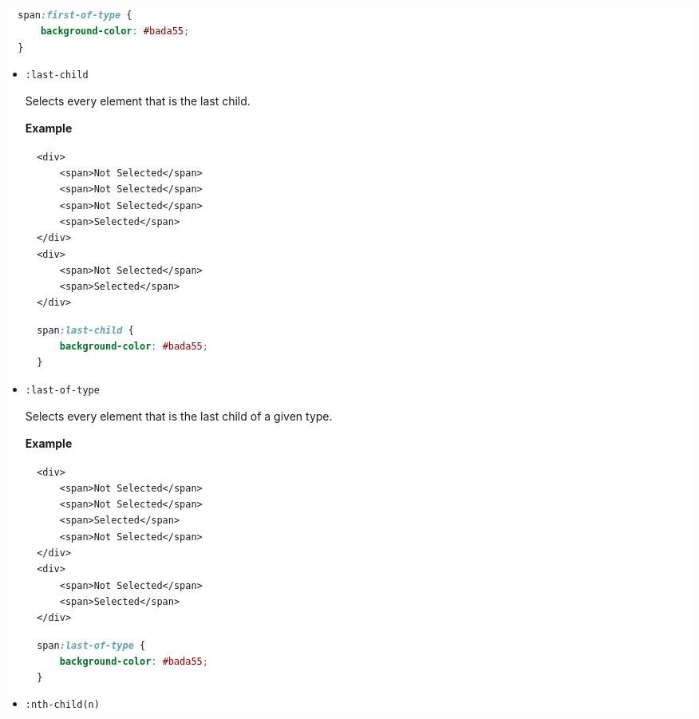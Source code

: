   ```css
    span:first-of-type {
        background-color: #bada55;
    }
  ```

* `:last-child`

  Selects every element that is the last child.

  **Example**

  ```markup
    <div>
        <span>Not Selected</span>
        <span>Not Selected</span>
        <span>Not Selected</span>
        <span>Selected</span>
    </div>
    <div>
        <span>Not Selected</span>
        <span>Selected</span>
    </div>
  ```

  ```css
    span:last-child {
        background-color: #bada55;
    }
  ```

* `:last-of-type`

  Selects every element that is the last child of a given type.

  **Example**

  ```markup
    <div>
        <span>Not Selected</span>
        <span>Not Selected</span>
        <span>Selected</span>
        <span>Not Selected</span>
    </div>
    <div>
        <span>Not Selected</span>
        <span>Selected</span>
    </div>
  ```

  ```css
    span:last-of-type {
        background-color: #bada55;
    }
  ```

* `:nth-child(n)`
